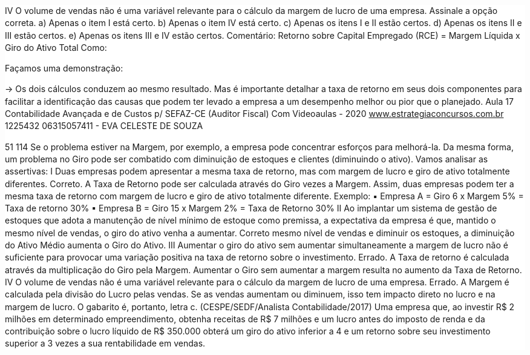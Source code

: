 IV O volume de vendas não é uma variável relevante para o cálculo da margem de lucro de uma empresa.
Assinale a opção correta.
a) Apenas o item I está certo.
b) Apenas o item IV está certo.
c) Apenas os itens I e II estão certos.
d) Apenas os itens II e III estão certos.
e) Apenas os itens III e IV estão certos.
Comentário:
Retorno sobre Capital Empregado (RCE) = Margem Líquida x Giro do Ativo Total Como:


Façamos uma demonstração:




→
Os dois cálculos conduzem ao mesmo resultado. Mas é importante detalhar a taxa de retorno em seus dois componentes para facilitar a identificação das causas que podem ter levado a empresa a um desempenho melhor ou pior que o planejado.
Aula 17
Contabilidade Avançada e de Custos p/ SEFAZ-CE (Auditor Fiscal) Com Videoaulas - 2020 www.estrategiaconcursos.com.br 1225432
06315057411 - EVA CELESTE DE SOUZA 





51
114
Se  o  problema  estiver  na  Margem,  por  exemplo,  a  empresa  pode  concentrar  esforços  para melhorá-la.  Da  mesma  forma,  um  problema  no  Giro  pode  ser  combatido  com  diminuição  de estoques e clientes (diminuindo o ativo).
Vamos analisar as assertivas:
I Duas empresas podem apresentar a mesma taxa de retorno, mas com margem de lucro e giro de ativo totalmente diferentes.
Correto.  A  Taxa  de  Retorno  pode  ser  calculada  através  do  Giro  vezes  a  Margem.  Assim,  duas empresas podem ter a mesma taxa de retorno com margem de lucro e giro de ativo totalmente diferente.
Exemplo:
▪ Empresa A = Giro 6 x Margem 5% = Taxa de retorno  30% ▪ Empresa B = Giro 15 x Margem 2% = Taxa de Retorno 30% II Ao implantar um sistema de gestão de estoques que adota a manutenção de nível mínimo de estoque como premissa, a expectativa da empresa é que, mantido o mesmo nível de vendas, o giro do ativo venha a aumentar.
Correto
mesmo nível de vendas e diminuir os estoques, a diminuição do Ativo Médio aumenta o Giro do Ativo.
III Aumentar o giro do ativo sem aumentar simultaneamente a margem de lucro não é suficiente para provocar uma variação positiva na taxa de retorno sobre o investimento.
Errado. A Taxa de retorno é calculada através da multiplicação do Giro pela Margem. Aumentar o Giro sem aumentar a margem resulta no aumento da Taxa de Retorno.
IV O volume de vendas não é uma variável relevante para o cálculo da margem de lucro de uma empresa.
Errado. A  Margem  é calculada  pela  divisão  do  Lucro  pelas  vendas.  Se  as  vendas  aumentam  ou diminuem, isso tem impacto direto no lucro e na margem de lucro.
O gabarito é, portanto, letra c.
(CESPE/SEDF/Analista  Contabilidade/2017)   Uma  empresa  que,  ao  investir  R$  2  milhões  em determinado empreendimento, obtenha receitas de R$ 7 milhões e um lucro antes do imposto de renda e da contribuição sobre o lucro líquido de R$ 350.000 obterá um giro do ativo inferior a 4 e um retorno sobre seu investimento superior a 3 vezes a sua rentabilidade em vendas.

